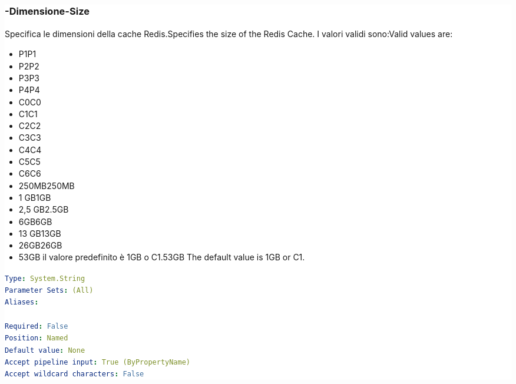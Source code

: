 ### <span data-ttu-id="1238d-194">-Dimensione</span><span class="sxs-lookup"><span data-stu-id="1238d-194">-Size</span></span>
<span data-ttu-id="1238d-195">Specifica le dimensioni della cache Redis.</span><span class="sxs-lookup"><span data-stu-id="1238d-195">Specifies the size of the Redis Cache.</span></span>
<span data-ttu-id="1238d-196">I valori validi sono:</span><span class="sxs-lookup"><span data-stu-id="1238d-196">Valid values are:</span></span> 
- <span data-ttu-id="1238d-197">P1</span><span class="sxs-lookup"><span data-stu-id="1238d-197">P1</span></span>
- <span data-ttu-id="1238d-198">P2</span><span class="sxs-lookup"><span data-stu-id="1238d-198">P2</span></span>
- <span data-ttu-id="1238d-199">P3</span><span class="sxs-lookup"><span data-stu-id="1238d-199">P3</span></span>
- <span data-ttu-id="1238d-200">P4</span><span class="sxs-lookup"><span data-stu-id="1238d-200">P4</span></span>
- <span data-ttu-id="1238d-201">C0</span><span class="sxs-lookup"><span data-stu-id="1238d-201">C0</span></span>
- <span data-ttu-id="1238d-202">C1</span><span class="sxs-lookup"><span data-stu-id="1238d-202">C1</span></span>
- <span data-ttu-id="1238d-203">C2</span><span class="sxs-lookup"><span data-stu-id="1238d-203">C2</span></span>
- <span data-ttu-id="1238d-204">C3</span><span class="sxs-lookup"><span data-stu-id="1238d-204">C3</span></span>
- <span data-ttu-id="1238d-205">C4</span><span class="sxs-lookup"><span data-stu-id="1238d-205">C4</span></span>
- <span data-ttu-id="1238d-206">C5</span><span class="sxs-lookup"><span data-stu-id="1238d-206">C5</span></span>
- <span data-ttu-id="1238d-207">C6</span><span class="sxs-lookup"><span data-stu-id="1238d-207">C6</span></span>
- <span data-ttu-id="1238d-208">250MB</span><span class="sxs-lookup"><span data-stu-id="1238d-208">250MB</span></span>
- <span data-ttu-id="1238d-209">1 GB</span><span class="sxs-lookup"><span data-stu-id="1238d-209">1GB</span></span>
- <span data-ttu-id="1238d-210">2,5 GB</span><span class="sxs-lookup"><span data-stu-id="1238d-210">2.5GB</span></span>
- <span data-ttu-id="1238d-211">6GB</span><span class="sxs-lookup"><span data-stu-id="1238d-211">6GB</span></span>
- <span data-ttu-id="1238d-212">13 GB</span><span class="sxs-lookup"><span data-stu-id="1238d-212">13GB</span></span>
- <span data-ttu-id="1238d-213">26GB</span><span class="sxs-lookup"><span data-stu-id="1238d-213">26GB</span></span>
- <span data-ttu-id="1238d-214">53GB il valore predefinito è 1GB o C1.</span><span class="sxs-lookup"><span data-stu-id="1238d-214">53GB The default value is 1GB or C1.</span></span>

```yaml
Type: System.String
Parameter Sets: (All)
Aliases:

Required: False
Position: Named
Default value: None
Accept pipeline input: True (ByPropertyName)
Accept wildcard characters: False
```
